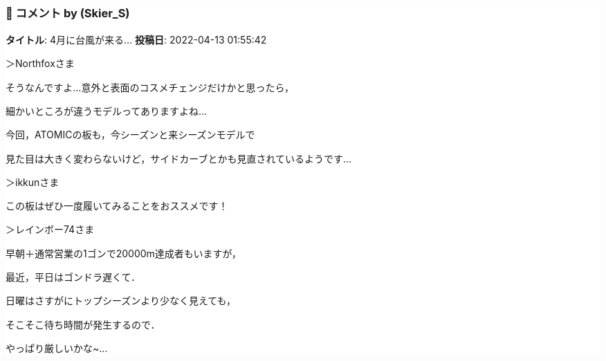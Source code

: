 ### 💬 コメント by (Skier_S)
**タイトル**: 4月に台風が来る…
**投稿日**: 2022-04-13 01:55:42

＞Northfoxさま

そうなんですよ…意外と表面のコスメチェンジだけかと思ったら，

細かいところが違うモデルってありますよね…

今回，ATOMICの板も，今シーズンと来シーズンモデルで

見た目は大きく変わらないけど，サイドカーブとかも見直されているようです…



＞ikkunさま

この板はぜひ一度履いてみることをおススメです！



＞レインボー74さま

早朝＋通常営業の1ゴンで20000m達成者もいますが，

最近，平日はゴンドラ遅くて．

日曜はさすがにトップシーズンより少なく見えても，

そこそこ待ち時間が発生するので．

やっぱり厳しいかな~…

